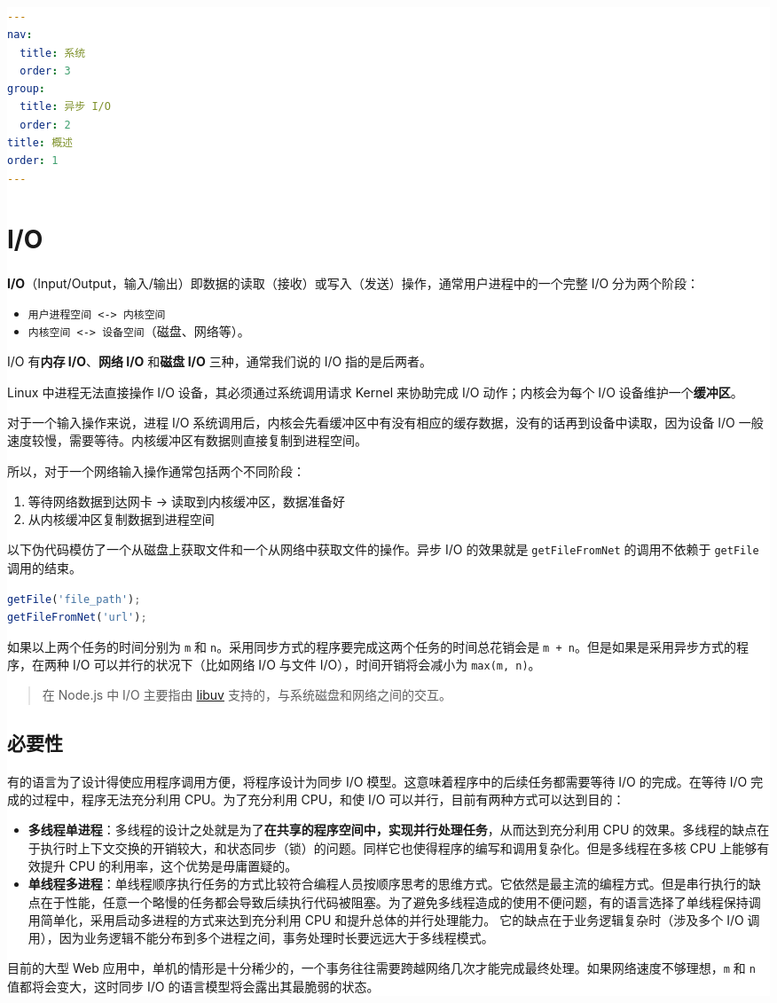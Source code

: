 ```yaml
---
nav:
  title: 系统
  order: 3
group:
  title: 异步 I/O
  order: 2
title: 概述
order: 1
---
```


# I/O

**I/O**（Input/Output，输入/输出）即数据的读取（接收）或写入（发送）操作，通常用户进程中的一个完整 I/O 分为两个阶段：

* `用户进程空间 <-> 内核空间`
* `内核空间 <-> 设备空间`（磁盘、网络等）。

I/O 有**内存 I/O**、**网络 I/O** 和**磁盘 I/O** 三种，通常我们说的 I/O 指的是后两者。

Linux 中进程无法直接操作 I/O 设备，其必须通过系统调用请求 Kernel 来协助完成 I/O 动作；内核会为每个 I/O 设备维护一个**缓冲区**。

对于一个输入操作来说，进程 I/O 系统调用后，内核会先看缓冲区中有没有相应的缓存数据，没有的话再到设备中读取，因为设备 I/O 一般速度较慢，需要等待。内核缓冲区有数据则直接复制到进程空间。

所以，对于一个网络输入操作通常包括两个不同阶段：

1. 等待网络数据到达网卡 -> 读取到内核缓冲区，数据准备好
2. 从内核缓冲区复制数据到进程空间

以下伪代码模仿了一个从磁盘上获取文件和一个从网络中获取文件的操作。异步 I/O 的效果就是 `getFileFromNet` 的调用不依赖于 `getFile` 调用的结束。

```js
getFile('file_path');
getFileFromNet('url');
```

如果以上两个任务的时间分别为 `m` 和 `n`。采用同步方式的程序要完成这两个任务的时间总花销会是 `m + n`。但是如果是采用异步方式的程序，在两种 I/O 可以并行的状况下（比如网络 I/O 与文件 I/O），时间开销将会减小为 `max(m, n)`。

> 在 Node.js 中 I/O 主要指由 [libuv](http://libuv.org/) 支持的，与系统磁盘和网络之间的交互。

## 必要性

有的语言为了设计得使应用程序调用方便，将程序设计为同步 I/O 模型。这意味着程序中的后续任务都需要等待 I/O 的完成。在等待 I/O 完成的过程中，程序无法充分利用 CPU。为了充分利用 CPU，和使 I/O 可以并行，目前有两种方式可以达到目的：

- **多线程单进程**：多线程的设计之处就是为了**在共享的程序空间中，实现并行处理任务**，从而达到充分利用 CPU 的效果。多线程的缺点在于执行时上下文交换的开销较大，和状态同步（锁）的问题。同样它也使得程序的编写和调用复杂化。但是多线程在多核 CPU 上能够有效提升 CPU 的利用率，这个优势是毋庸置疑的。
- **单线程多进程**：单线程顺序执行任务的方式比较符合编程人员按顺序思考的思维方式。它依然是最主流的编程方式。但是串行执行的缺点在于性能，任意一个略慢的任务都会导致后续执行代码被阻塞。为了避免多线程造成的使用不便问题，有的语言选择了单线程保持调用简单化，采用启动多进程的方式来达到充分利用 CPU 和提升总体的并行处理能力。 它的缺点在于业务逻辑复杂时（涉及多个 I/O 调用），因为业务逻辑不能分布到多个进程之间，事务处理时长要远远大于多线程模式。

目前的大型 Web 应用中，单机的情形是十分稀少的，一个事务往往需要跨越网络几次才能完成最终处理。如果网络速度不够理想，`m` 和 `n` 值都将会变大，这时同步 I/O 的语言模型将会露出其最脆弱的状态。
